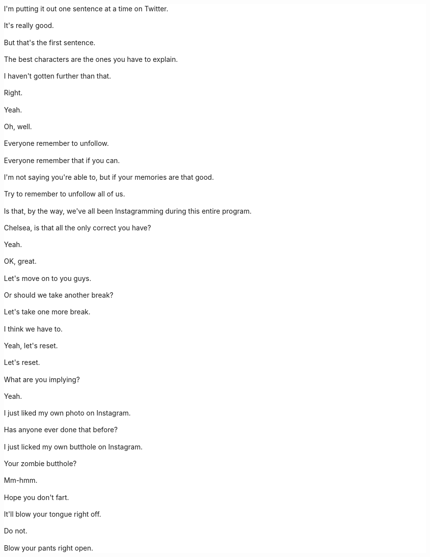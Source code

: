I'm putting it out one sentence at a time on Twitter.

It's really good.

But that's the first sentence.

The best characters are the ones you have to explain.

I haven't gotten further than that.

Right.

Yeah.

Oh, well.

Everyone remember to unfollow.

Everyone remember that if you can.

I'm not saying you're able to, but if your memories are that good.

Try to remember to unfollow all of us.

Is that, by the way, we've all been Instagramming during this entire program.

Chelsea, is that all the only correct you have?

Yeah.

OK, great.

Let's move on to you guys.

Or should we take another break?

Let's take one more break.

I think we have to.

Yeah, let's reset.

Let's reset.

What are you implying?

Yeah.

I just liked my own photo on Instagram.

Has anyone ever done that before?

I just licked my own butthole on Instagram.

Your zombie butthole?

Mm-hmm.

Hope you don't fart.

It'll blow your tongue right off.

Do not.

Blow your pants right open.
